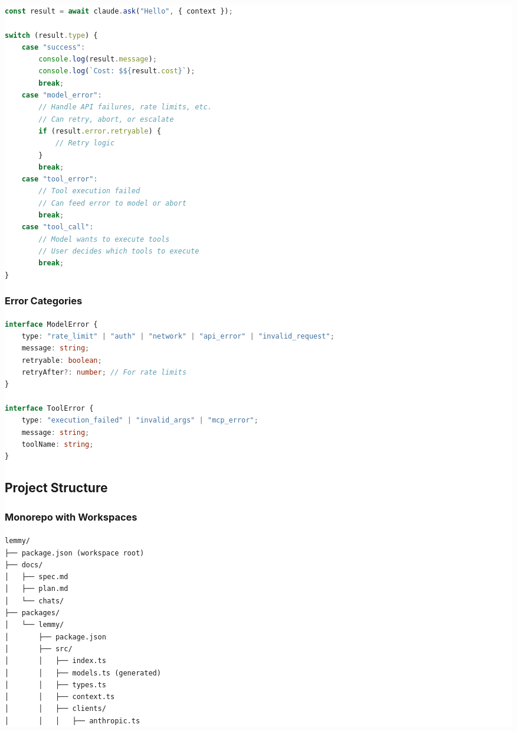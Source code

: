 ```typescript
const result = await claude.ask("Hello", { context });

switch (result.type) {
	case "success":
		console.log(result.message);
		console.log(`Cost: $${result.cost}`);
		break;
	case "model_error":
		// Handle API failures, rate limits, etc.
		// Can retry, abort, or escalate
		if (result.error.retryable) {
			// Retry logic
		}
		break;
	case "tool_error":
		// Tool execution failed
		// Can feed error to model or abort
		break;
	case "tool_call":
		// Model wants to execute tools
		// User decides which tools to execute
		break;
}
```

### Error Categories

```typescript
interface ModelError {
	type: "rate_limit" | "auth" | "network" | "api_error" | "invalid_request";
	message: string;
	retryable: boolean;
	retryAfter?: number; // For rate limits
}

interface ToolError {
	type: "execution_failed" | "invalid_args" | "mcp_error";
	message: string;
	toolName: string;
}
```

## Project Structure

### Monorepo with Workspaces

```
lemmy/
├── package.json (workspace root)
├── docs/
│   ├── spec.md
│   ├── plan.md
│   └── chats/
├── packages/
│   └── lemmy/
│       ├── package.json
│       ├── src/
│       │   ├── index.ts
│       │   ├── models.ts (generated)
│       │   ├── types.ts
│       │   ├── context.ts
│       │   ├── clients/
│       │   │   ├── anthropic.ts
```